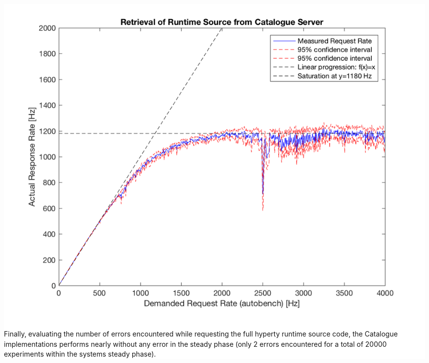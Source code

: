 ![Figure -- Catalogue Assessment: Illustates the the actual (i.e., measured) request rate over the demanded request rate for retrieving the Default Hyperty's Source Code](./runtimeSourceRetrievalRespRate.png)

Finally, evaluating the number of errors encountered while requesting the full hyperty runtime source code, the Catalogue implementations performs nearly without any error in the steady phase (only 2 errors encountered for a total of 20000 experiments within the systems steady phase).
